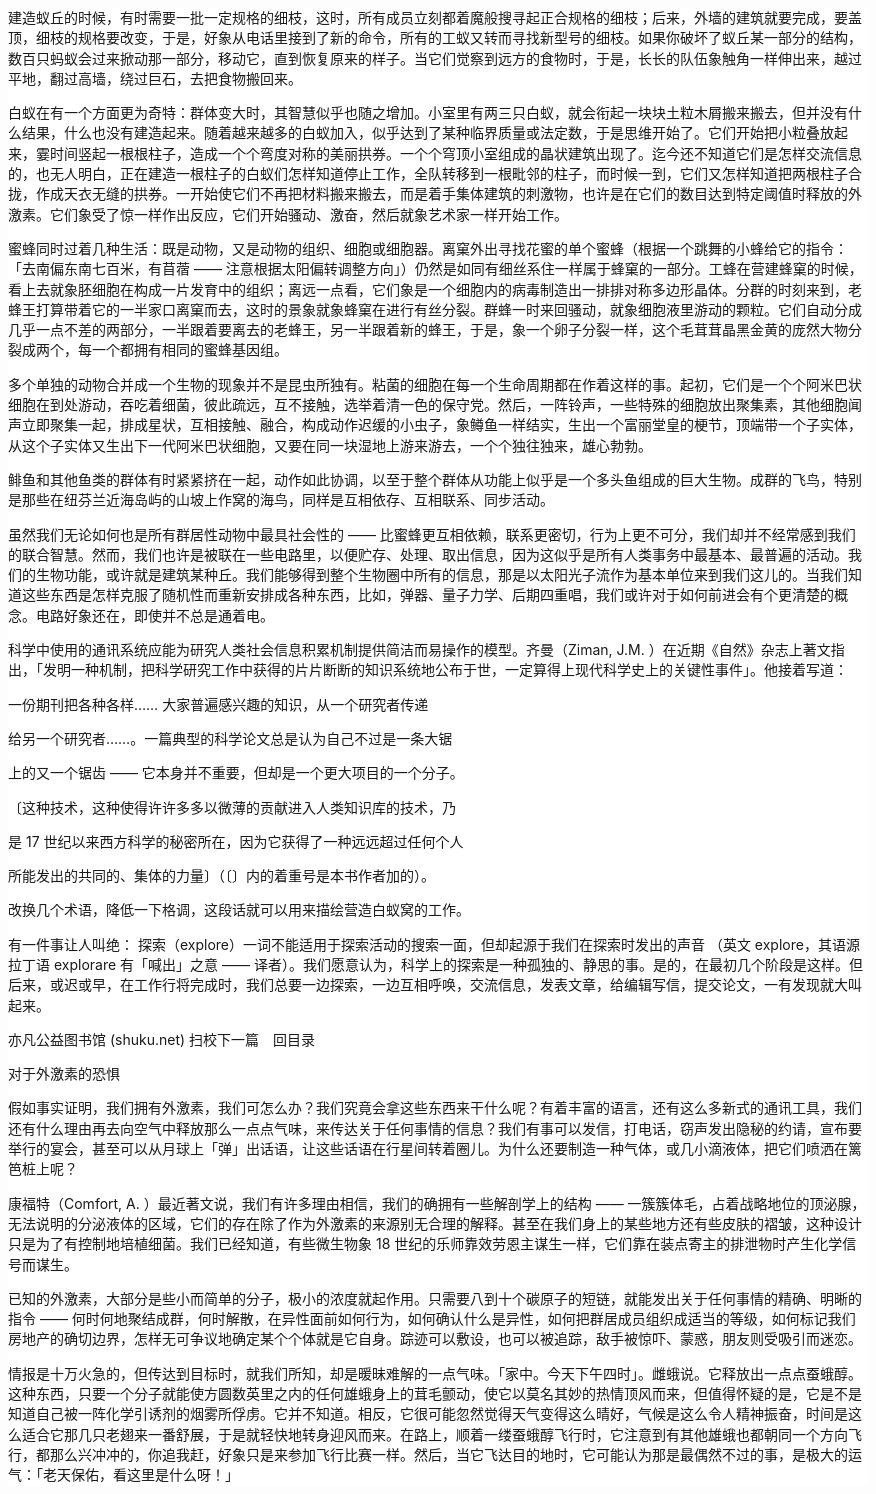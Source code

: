建造蚁丘的时候，有时需要一批一定规格的细枝，这时，所有成员立刻都着魔般搜寻起正合规格的细枝；后来，外墙的建筑就要完成，要盖顶，细枝的规格要改变，于是，好象从电话里接到了新的命令，所有的工蚁又转而寻找新型号的细枝。如果你破坏了蚁丘某一部分的结构，数百只蚂蚁会过来掀动那一部分，移动它，直到恢复原来的样子。当它们觉察到远方的食物时，于是，长长的队伍象触角一样伸出来，越过平地，翻过高墙，绕过巨石，去把食物搬回来。

白蚁在有一个方面更为奇特：群体变大时，其智慧似乎也随之增加。小室里有两三只白蚁，就会衔起一块块土粒木屑搬来搬去，但并没有什么结果，什么也没有建造起来。随着越来越多的白蚁加入，似乎达到了某种临界质量或法定数，于是思维开始了。它们开始把小粒叠放起来，霎时间竖起一根根柱子，造成一个个弯度对称的美丽拱券。一个个穹顶小室组成的晶状建筑出现了。迄今还不知道它们是怎样交流信息的，也无人明白，正在建造一根柱子的白蚁们怎样知道停止工作，全队转移到一根毗邻的柱子，而时候一到，它们又怎样知道把两根柱子合拢，作成天衣无缝的拱券。一开始使它们不再把材料搬来搬去，而是着手集体建筑的刺激物，也许是在它们的数目达到特定阈值时释放的外激素。它们象受了惊一样作出反应，它们开始骚动、激奋，然后就象艺术家一样开始工作。

蜜蜂同时过着几种生活：既是动物，又是动物的组织、细胞或细胞器。离窠外出寻找花蜜的单个蜜蜂（根据一个跳舞的小蜂给它的指令：「去南偏东南七百米，有苜蓿 —— 注意根据太阳偏转调整方向」）仍然是如同有细丝系住一样属于蜂窠的一部分。工蜂在营建蜂窠的时候，看上去就象胚细胞在构成一片发育中的组织；离远一点看，它们象是一个细胞内的病毒制造出一排排对称多边形晶体。分群的时刻来到，老蜂王打算带着它的一半家口离窠而去，这时的景象就象蜂窠在进行有丝分裂。群蜂一时来回骚动，就象细胞液里游动的颗粒。它们自动分成几乎一点不差的两部分，一半跟着要离去的老蜂王，另一半跟着新的蜂王，于是，象一个卵子分裂一样，这个毛茸茸晶黑金黄的庞然大物分裂成两个，每一个都拥有相同的蜜蜂基因组。

多个单独的动物合并成一个生物的现象并不是昆虫所独有。粘菌的细胞在每一个生命周期都在作着这样的事。起初，它们是一个个阿米巴状细胞在到处游动，吞吃着细菌，彼此疏远，互不接触，选举着清一色的保守党。然后，一阵铃声，一些特殊的细胞放出聚集素，其他细胞闻声立即聚集一起，排成星状，互相接触、融合，构成动作迟缓的小虫子，象鳟鱼一样结实，生出一个富丽堂皇的梗节，顶端带一个子实体，从这个子实体又生出下一代阿米巴状细胞，又要在同一块湿地上游来游去，一个个独往独来，雄心勃勃。

鲱鱼和其他鱼类的群体有时紧紧挤在一起，动作如此协调，以至于整个群体从功能上似乎是一个多头鱼组成的巨大生物。成群的飞鸟，特别是那些在纽芬兰近海岛屿的山坡上作窝的海鸟，同样是互相依存、互相联系、同步活动。

虽然我们无论如何也是所有群居性动物中最具社会性的 —— 比蜜蜂更互相依赖，联系更密切，行为上更不可分，我们却并不经常感到我们的联合智慧。然而，我们也许是被联在一些电路里，以便贮存、处理、取出信息，因为这似乎是所有人类事务中最基本、最普遍的活动。我们的生物功能，或许就是建筑某种丘。我们能够得到整个生物圈中所有的信息，那是以太阳光子流作为基本单位来到我们这儿的。当我们知道这些东西是怎样克服了随机性而重新安排成各种东西，比如，弹器、量子力学、后期四重唱，我们或许对于如何前进会有个更清楚的概念。电路好象还在，即使并不总是通着电。

科学中使用的通讯系统应能为研究人类社会信息积累机制提供简洁而易操作的模型。齐曼（Ziman, J.M. ）在近期《自然》杂志上著文指出，「发明一种机制，把科学研究工作中获得的片片断断的知识系统地公布于世，一定算得上现代科学史上的关键性事件」。他接着写道：

一份期刊把各种各样…… 大家普遍感兴趣的知识，从一个研究者传递

给另一个研究者……。一篇典型的科学论文总是认为自己不过是一条大锯

上的又一个锯齿 —— 它本身并不重要，但却是一个更大项目的一个分子。

〔这种技术，这种使得许许多多以微薄的贡献进入人类知识库的技术，乃

是 17 世纪以来西方科学的秘密所在，因为它获得了一种远远超过任何个人

所能发出的共同的、集体的力量〕（〔〕内的着重号是本书作者加的）。

改换几个术语，降低一下格调，这段话就可以用来描绘营造白蚁窝的工作。

有一件事让人叫绝： 探索（explore）一词不能适用于探索活动的搜索一面，但却起源于我们在探索时发出的声音 （英文 explore，其语源拉丁语 explorare 有「喊出」之意 —— 译者）。我们愿意认为，科学上的探索是一种孤独的、静思的事。是的，在最初几个阶段是这样。但后来，或迟或早，在工作行将完成时，我们总要一边探索，一边互相呼唤，交流信息，发表文章，给编辑写信，提交论文，一有发现就大叫起来。

亦凡公益图书馆 (shuku.net) 扫校下一篇　回目录

对于外激素的恐惧

假如事实证明，我们拥有外激素，我们可怎么办？我们究竟会拿这些东西来干什么呢？有着丰富的语言，还有这么多新式的通讯工具，我们还有什么理由再去向空气中释放那么一点点气味，来传达关于任何事情的信息？我们有事可以发信，打电话，窃声发出隐秘的约请，宣布要举行的宴会，甚至可以从月球上「弹」出话语，让这些话语在行星间转着圈儿。为什么还要制造一种气体，或几小滴液体，把它们喷洒在篱笆桩上呢？

康福特（Comfort, A. ）最近著文说，我们有许多理由相信，我们的确拥有一些解剖学上的结构 —— 一簇簇体毛，占着战略地位的顶泌腺，无法说明的分泌液体的区域，它们的存在除了作为外激素的来源别无合理的解释。甚至在我们身上的某些地方还有些皮肤的褶皱，这种设计只是为了有控制地培植细菌。我们已经知道，有些微生物象 18 世纪的乐师靠效劳恩主谋生一样，它们靠在装点寄主的排泄物时产生化学信号而谋生。

已知的外激素，大部分是些小而简单的分子，极小的浓度就起作用。只需要八到十个碳原子的短链，就能发出关于任何事情的精确、明晰的指令 —— 何时何地聚结成群，何时解散，在异性面前如何行为，如何确认什么是异性，如何把群居成员组织成适当的等级，如何标记我们房地产的确切边界，怎样无可争议地确定某个个体就是它自身。踪迹可以敷设，也可以被追踪，敌手被惊吓、蒙惑，朋友则受吸引而迷恋。

情报是十万火急的，但传达到目标时，就我们所知，却是暖昧难解的一点气味。「家中。今天下午四时」。雌蛾说。它释放出一点点蚕蛾醇。这种东西，只要一个分子就能使方圆数英里之内的任何雄蛾身上的茸毛颤动，使它以莫名其妙的热情顶风而来，但值得怀疑的是，它是不是知道自己被一阵化学引诱剂的烟雾所俘虏。它并不知道。相反，它很可能忽然觉得天气变得这么晴好，气候是这么令人精神振奋，时间是这么适合它那几只老翅来一番舒展，于是就轻快地转身迎风而来。在路上，顺着一缕蚕蛾醇飞行时，它注意到有其他雄蛾也都朝同一个方向飞行，都那么兴冲冲的，你追我赶，好象只是来参加飞行比赛一样。然后，当它飞达目的地时，它可能认为那是最偶然不过的事，是极大的运气：「老天保佑，看这里是什么呀！」
